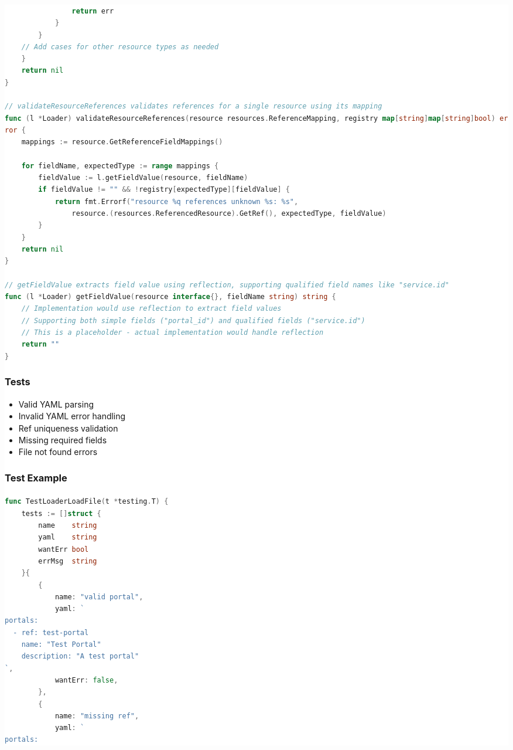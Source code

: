 ```go
                return err
            }
        }
    // Add cases for other resource types as needed
    }
    return nil
}

// validateResourceReferences validates references for a single resource using its mapping
func (l *Loader) validateResourceReferences(resource resources.ReferenceMapping, registry map[string]map[string]bool) error {
    mappings := resource.GetReferenceFieldMappings()
    
    for fieldName, expectedType := range mappings {
        fieldValue := l.getFieldValue(resource, fieldName)
        if fieldValue != "" && !registry[expectedType][fieldValue] {
            return fmt.Errorf("resource %q references unknown %s: %s", 
                resource.(resources.ReferencedResource).GetRef(), expectedType, fieldValue)
        }
    }
    return nil
}

// getFieldValue extracts field value using reflection, supporting qualified field names like "service.id"
func (l *Loader) getFieldValue(resource interface{}, fieldName string) string {
    // Implementation would use reflection to extract field values
    // Supporting both simple fields ("portal_id") and qualified fields ("service.id")
    // This is a placeholder - actual implementation would handle reflection
    return ""
}
```

### Tests
- Valid YAML parsing
- Invalid YAML error handling
- Ref uniqueness validation
- Missing required fields
- File not found errors

### Test Example
```go
func TestLoaderLoadFile(t *testing.T) {
    tests := []struct {
        name    string
        yaml    string
        wantErr bool
        errMsg  string
    }{
        {
            name: "valid portal",
            yaml: `
portals:
  - ref: test-portal
    name: "Test Portal"
    description: "A test portal"
`,
            wantErr: false,
        },
        {
            name: "missing ref",
            yaml: `
portals:
```